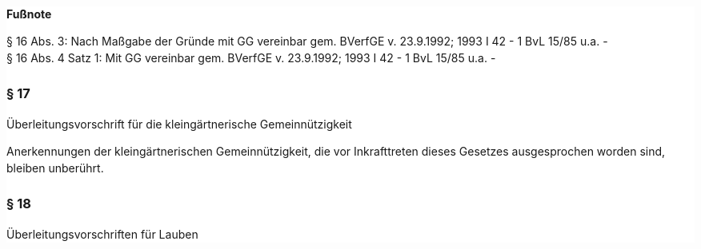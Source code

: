 </div>

</div>

</div>

</div>

<div>

  
**Fußnote**

<div class="jnhtml">

<div>

<div class="jurAbsatz">

§ 16 Abs. 3: Nach Maßgabe der Gründe mit GG vereinbar gem. BVerfGE v.
23.9.1992; 1993 I 42 - 1 BvL 15/85 u.a. -  
§ 16 Abs. 4 Satz 1: Mit GG vereinbar gem. BVerfGE v. 23.9.1992; 1993 I
42 - 1 BvL 15/85 u.a. -

</div>

</div>

</div>

</div>

<span id="BJNR002100983BJNE002100309.html"></span>

### § 17  
Überleitungsvorschrift für die kleingärtnerische Gemeinnützigkeit

<div>

<div class="jnhtml">

<div>

<div class="jurAbsatz">

Anerkennungen der kleingärtnerischen Gemeinnützigkeit, die vor
Inkrafttreten dieses Gesetzes ausgesprochen worden sind, bleiben
unberührt.

</div>

</div>

</div>

</div>

<span id="BJNR002100983BJNE002200309.html"></span>

### § 18  
Überleitungsvorschriften für Lauben
